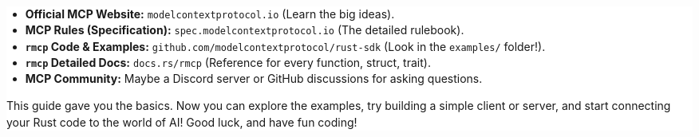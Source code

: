 * **Official MCP Website:** `modelcontextprotocol.io` (Learn the big ideas).
* **MCP Rules (Specification):** `spec.modelcontextprotocol.io` (The detailed rulebook).
* **`rmcp` Code & Examples:** `github.com/modelcontextprotocol/rust-sdk` (Look in the `examples/` folder!).
* **`rmcp` Detailed Docs:** `docs.rs/rmcp` (Reference for every function, struct, trait).
* **MCP Community:** Maybe a Discord server or GitHub discussions for asking questions.

This guide gave you the basics. Now you can explore the examples, try building a simple client or server, and start connecting your Rust code to the world of AI! Good luck, and have fun coding!